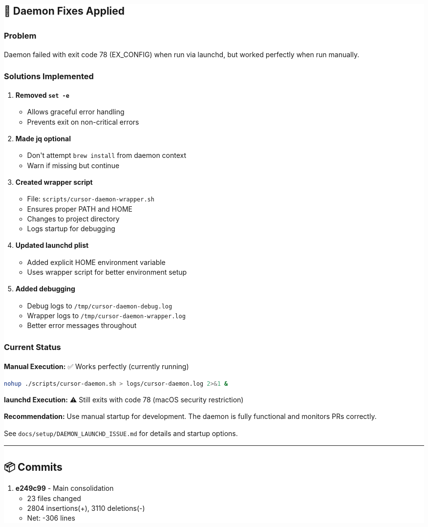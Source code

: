 
## 🔧 Daemon Fixes Applied

### Problem
Daemon failed with exit code 78 (EX_CONFIG) when run via launchd, but worked perfectly when run manually.

### Solutions Implemented

1. **Removed `set -e`**
   - Allows graceful error handling
   - Prevents exit on non-critical errors

2. **Made jq optional**
   - Don't attempt `brew install` from daemon context
   - Warn if missing but continue

3. **Created wrapper script**
   - File: `scripts/cursor-daemon-wrapper.sh`
   - Ensures proper PATH and HOME
   - Changes to project directory
   - Logs startup for debugging

4. **Updated launchd plist**
   - Added explicit HOME environment variable
   - Uses wrapper script for better environment setup

5. **Added debugging**
   - Debug logs to `/tmp/cursor-daemon-debug.log`
   - Wrapper logs to `/tmp/cursor-daemon-wrapper.log`
   - Better error messages throughout

### Current Status

**Manual Execution:** ✅ Works perfectly (currently running)
```bash
nohup ./scripts/cursor-daemon.sh > logs/cursor-daemon.log 2>&1 &
```

**launchd Execution:** ⚠️  Still exits with code 78 (macOS security restriction)

**Recommendation:** Use manual startup for development. The daemon is fully functional and monitors PRs correctly.

See `docs/setup/DAEMON_LAUNCHD_ISSUE.md` for details and startup options.

---

## 📦 Commits

1. **e249c99** - Main consolidation
   - 23 files changed
   - 2804 insertions(+), 3110 deletions(-)
   - Net: -306 lines
